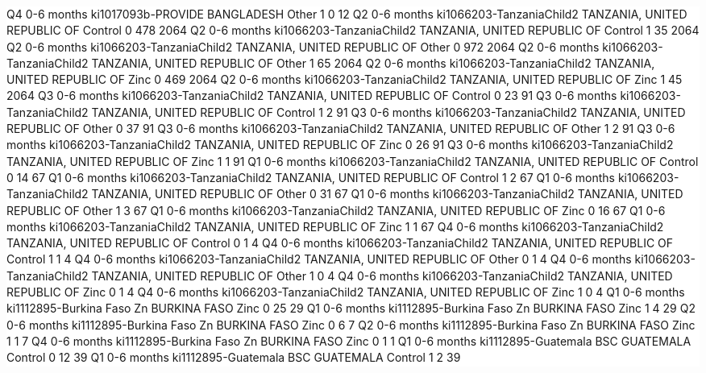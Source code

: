 Q4         0-6 months    ki1017093b-PROVIDE          BANGLADESH                     Other                 1        0      12
Q2         0-6 months    ki1066203-TanzaniaChild2    TANZANIA, UNITED REPUBLIC OF   Control               0      478    2064
Q2         0-6 months    ki1066203-TanzaniaChild2    TANZANIA, UNITED REPUBLIC OF   Control               1       35    2064
Q2         0-6 months    ki1066203-TanzaniaChild2    TANZANIA, UNITED REPUBLIC OF   Other                 0      972    2064
Q2         0-6 months    ki1066203-TanzaniaChild2    TANZANIA, UNITED REPUBLIC OF   Other                 1       65    2064
Q2         0-6 months    ki1066203-TanzaniaChild2    TANZANIA, UNITED REPUBLIC OF   Zinc                  0      469    2064
Q2         0-6 months    ki1066203-TanzaniaChild2    TANZANIA, UNITED REPUBLIC OF   Zinc                  1       45    2064
Q3         0-6 months    ki1066203-TanzaniaChild2    TANZANIA, UNITED REPUBLIC OF   Control               0       23      91
Q3         0-6 months    ki1066203-TanzaniaChild2    TANZANIA, UNITED REPUBLIC OF   Control               1        2      91
Q3         0-6 months    ki1066203-TanzaniaChild2    TANZANIA, UNITED REPUBLIC OF   Other                 0       37      91
Q3         0-6 months    ki1066203-TanzaniaChild2    TANZANIA, UNITED REPUBLIC OF   Other                 1        2      91
Q3         0-6 months    ki1066203-TanzaniaChild2    TANZANIA, UNITED REPUBLIC OF   Zinc                  0       26      91
Q3         0-6 months    ki1066203-TanzaniaChild2    TANZANIA, UNITED REPUBLIC OF   Zinc                  1        1      91
Q1         0-6 months    ki1066203-TanzaniaChild2    TANZANIA, UNITED REPUBLIC OF   Control               0       14      67
Q1         0-6 months    ki1066203-TanzaniaChild2    TANZANIA, UNITED REPUBLIC OF   Control               1        2      67
Q1         0-6 months    ki1066203-TanzaniaChild2    TANZANIA, UNITED REPUBLIC OF   Other                 0       31      67
Q1         0-6 months    ki1066203-TanzaniaChild2    TANZANIA, UNITED REPUBLIC OF   Other                 1        3      67
Q1         0-6 months    ki1066203-TanzaniaChild2    TANZANIA, UNITED REPUBLIC OF   Zinc                  0       16      67
Q1         0-6 months    ki1066203-TanzaniaChild2    TANZANIA, UNITED REPUBLIC OF   Zinc                  1        1      67
Q4         0-6 months    ki1066203-TanzaniaChild2    TANZANIA, UNITED REPUBLIC OF   Control               0        1       4
Q4         0-6 months    ki1066203-TanzaniaChild2    TANZANIA, UNITED REPUBLIC OF   Control               1        1       4
Q4         0-6 months    ki1066203-TanzaniaChild2    TANZANIA, UNITED REPUBLIC OF   Other                 0        1       4
Q4         0-6 months    ki1066203-TanzaniaChild2    TANZANIA, UNITED REPUBLIC OF   Other                 1        0       4
Q4         0-6 months    ki1066203-TanzaniaChild2    TANZANIA, UNITED REPUBLIC OF   Zinc                  0        1       4
Q4         0-6 months    ki1066203-TanzaniaChild2    TANZANIA, UNITED REPUBLIC OF   Zinc                  1        0       4
Q1         0-6 months    ki1112895-Burkina Faso Zn   BURKINA FASO                   Zinc                  0       25      29
Q1         0-6 months    ki1112895-Burkina Faso Zn   BURKINA FASO                   Zinc                  1        4      29
Q2         0-6 months    ki1112895-Burkina Faso Zn   BURKINA FASO                   Zinc                  0        6       7
Q2         0-6 months    ki1112895-Burkina Faso Zn   BURKINA FASO                   Zinc                  1        1       7
Q4         0-6 months    ki1112895-Burkina Faso Zn   BURKINA FASO                   Zinc                  0        1       1
Q1         0-6 months    ki1112895-Guatemala BSC     GUATEMALA                      Control               0       12      39
Q1         0-6 months    ki1112895-Guatemala BSC     GUATEMALA                      Control               1        2      39